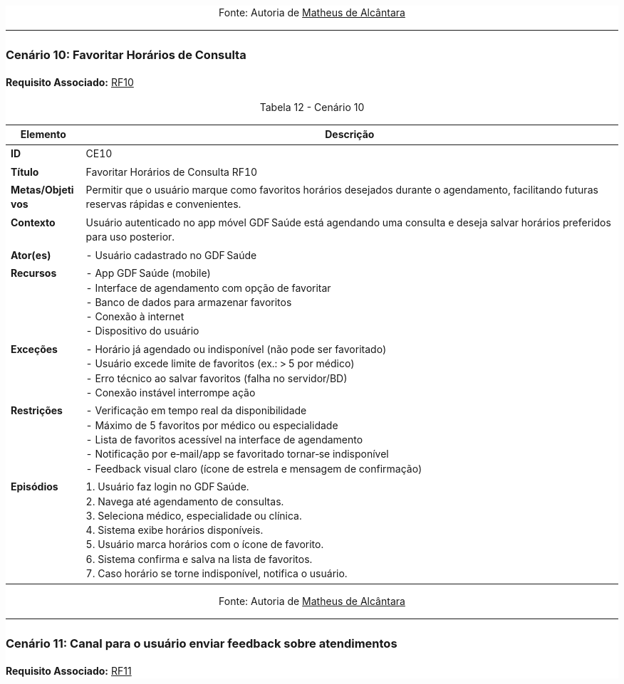 <p align="center">Fonte: Autoria de <a href="https://github.com/matheusdealcantara" target="_blank">Matheus de Alcântara</a></p>

---

### Cenário 10: Favoritar Horários de Consulta  
**Requisito Associado:** [RF10](../../../elicitacao/requisitos_finais/#RF10)  

<p align="center">Tabela 12 - Cenário 10</p>

| Elemento        | Descrição                                                                                                                                                                                                                                                                                                                                                                                                                                                                                                                      |
|-----------------|--------------------------------------------------------------------------------------------------------------------------------------------------------------------------------------------------------------------------------------------------------------------------------------------------------------------------------------------------------------------------------------------------------------------------------------------------------------------------------------------------------------------------------|
|**ID**|  <a id="CE10">CE10</a>  |
| **Título**           | Favoritar Horários de Consulta RF10                                                                                                                                                                                                                                                                                                                                                                                                                                                                                            |
| **Metas/Objetivos** | Permitir que o usuário marque como favoritos horários desejados durante o agendamento, facilitando futuras reservas rápidas e convenientes.                                                                                                                                                                                                                                                                                                                                                                                     |
| **Contexto**        | Usuário autenticado no app móvel GDF Saúde está agendando uma consulta e deseja salvar horários preferidos para uso posterior.                                                                                                                                                                                                                                                                                                                                                                                                  |
| **Ator(es)**        | - Usuário cadastrado no GDF Saúde                                                                                                                                                                                                                                                                                                                                                                                                                                                                                                |
| **Recursos**        | - App GDF Saúde (mobile)<br>- Interface de agendamento com opção de favoritar<br>- Banco de dados para armazenar favoritos<br>- Conexão à internet<br>- Dispositivo do usuário                                                                                                                                                                                                                                                                                                                                                 |
| **Exceções**        | - Horário já agendado ou indisponível (não pode ser favoritado)<br>- Usuário excede limite de favoritos (ex.: > 5 por médico)<br>- Erro técnico ao salvar favoritos (falha no servidor/BD)<br>- Conexão instável interrompe ação                                                                                                                                                                                                                                                                                                 |
| **Restrições**      | - Verificação em tempo real da disponibilidade<br>- Máximo de 5 favoritos por médico ou especialidade<br>- Lista de favoritos acessível na interface de agendamento<br>- Notificação por e‑mail/app se favoritado tornar‑se indisponível<br>- Feedback visual claro (ícone de estrela e mensagem de confirmação)                                                                                                                                                                                                                  |
| **Episódios**       | 1. Usuário faz login no GDF Saúde.<br>2. Navega até agendamento de consultas.<br>3. Seleciona médico, especialidade ou clínica.<br>4. Sistema exibe horários disponíveis.<br>5. Usuário marca horários com o ícone de favorito.<br>6. Sistema confirma e salva na lista de favoritos.<br>7. Caso horário se torne indisponível, notifica o usuário.                                                                                                                                            |

<p align="center">Fonte: Autoria de <a href="https://github.com/matheusdealcantara" target="_blank">Matheus de Alcântara</a></p>

---

### Cenário 11: Canal para o usuário enviar feedback sobre atendimentos  
**Requisito Associado:** [RF11](../../../elicitacao/requisitos_finais/#RF11)  
